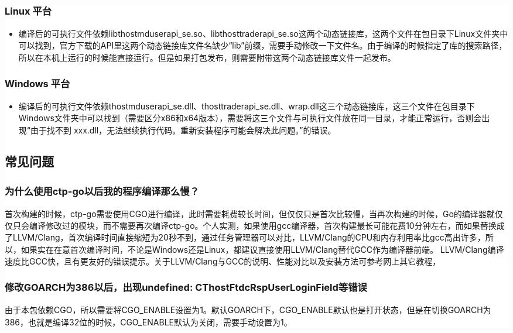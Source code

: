 ### Linux 平台
* 编译后的可执行文件依赖libthostmduserapi_se.so、libthosttraderapi_se.so这两个动态链接库，这两个文件在包目录下Linux文件夹中可以找到，官方下载的API里这两个动态链接库文件名缺少“lib”前缀，需要手动修改一下文件名。由于编译的时候指定了库的搜索路径，所以在本机上运行的时候能直接运行。但是如果打包发布，则需要附带这两个动态链接库文件一起发布。

### Windows 平台
* 编译后的可执行文件依赖thostmduserapi_se.dll、thosttraderapi_se.dll、wrap.dll这三个动态链接库，这三个文件在包目录下Windows文件夹中可以找到（需要区分x86和x64版本），需要将这三个文件与可执行文件放在同一目录，才能正常运行，否则会出现“由于找不到 xxx.dll，无法继续执行代码。重新安装程序可能会解决此问题。”的错误。

## 常见问题
### 为什么使用ctp-go以后我的程序编译那么慢？
首次构建的时候，ctp-go需要使用CGO进行编译，此时需要耗费较长时间，但仅仅只是首次比较慢，当再次构建的时候，Go的编译器就仅仅只会编译修改过的模块，而不需要再次编译ctp-go。个人实测，如果使用gcc编译器，首次构建最长可能花费10分钟左右，而如果替换成了LLVM/Clang，首次编译时间直接缩短为20秒不到，通过任务管理器可以对比，LLVM/Clang的CPU和内存利用率比gcc高出许多，所以，如果实在在意首次编译时间，不论是Windows还是Linux，都建议直接使用LLVM/Clang替代GCC作为编译器前端。
LLVM/Clang编译速度比GCC快，且有更友好的错误提示。关于LLVM/Clang与GCC的说明、性能对比以及安装方法可参考网上其它教程，

### 修改GOARCH为386以后，出现undefined: CThostFtdcRspUserLoginField等错误
由于本包依赖CGO，所以需要将CGO_ENABLE设置为1。默认GOARCH下，CGO_ENABLE默认也是打开状态，但是在切换GOARCH为386，也就是编译32位的时候，CGO_ENABLE默认为关闭，需要手动设置为1。
